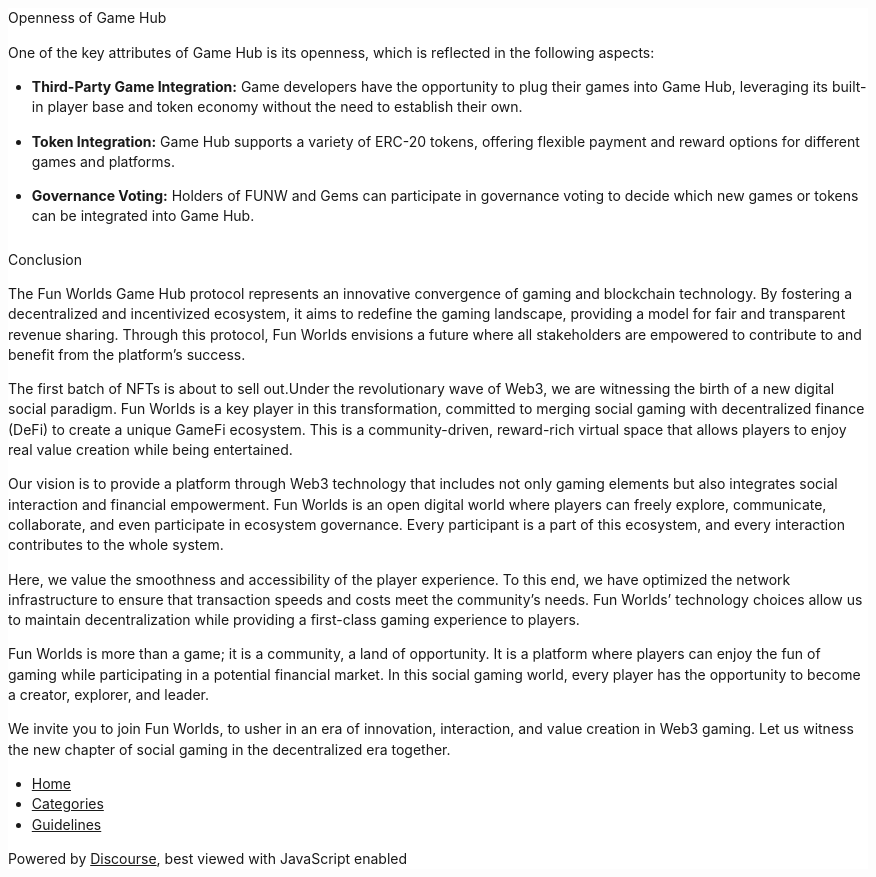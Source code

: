 ## [](#h-21)

Openness of Game Hub

One of the key attributes of Game Hub is its openness, which is reflected in the following aspects:

*   **Third-Party Game Integration:** Game developers have the opportunity to plug their games into Game Hub, leveraging its built-in player base and token economy without the need to establish their own.
    
*   **Token Integration:** Game Hub supports a variety of ERC-20 tokens, offering flexible payment and reward options for different games and platforms.
    
*   **Governance Voting:** Holders of FUNW and Gems can participate in governance voting to decide which new games or tokens can be integrated into Game Hub.
    

### [](#h-22)

Conclusion

The Fun Worlds Game Hub protocol represents an innovative convergence of gaming and blockchain technology. By fostering a decentralized and incentivized ecosystem, it aims to redefine the gaming landscape, providing a model for fair and transparent revenue sharing. Through this protocol, Fun Worlds envisions a future where all stakeholders are empowered to contribute to and benefit from the platform’s success.

The first batch of NFTs is about to sell out.Under the revolutionary wave of Web3, we are witnessing the birth of a new digital social paradigm. Fun Worlds is a key player in this transformation, committed to merging social gaming with decentralized finance (DeFi) to create a unique GameFi ecosystem. This is a community-driven, reward-rich virtual space that allows players to enjoy real value creation while being entertained.

Our vision is to provide a platform through Web3 technology that includes not only gaming elements but also integrates social interaction and financial empowerment. Fun Worlds is an open digital world where players can freely explore, communicate, collaborate, and even participate in ecosystem governance. Every participant is a part of this ecosystem, and every interaction contributes to the whole system.

Here, we value the smoothness and accessibility of the player experience. To this end, we have optimized the network infrastructure to ensure that transaction speeds and costs meet the community’s needs. Fun Worlds’ technology choices allow us to maintain decentralization while providing a first-class gaming experience to players.

Fun Worlds is more than a game; it is a community, a land of opportunity. It is a platform where players can enjoy the fun of gaming while participating in a potential financial market. In this social gaming world, every player has the opportunity to become a creator, explorer, and leader.

We invite you to join Fun Worlds, to usher in an era of innovation, interaction, and value creation in Web3 gaming. Let us witness the new chapter of social gaming in the decentralized era together.

 

*   [Home](/)
*   [Categories](/categories)
*   [Guidelines](/guidelines)

Powered by [Discourse](https://www.discourse.org), best viewed with JavaScript enabled